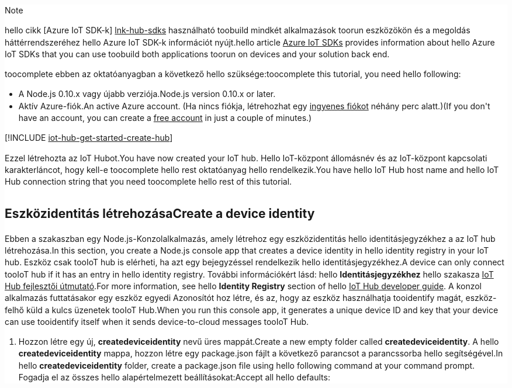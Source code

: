 > [!NOTE]
> <span data-ttu-id="c2e65-109">hello cikk [Azure IoT SDK-k] [ lnk-hub-sdks] használható toobuild mindkét alkalmazások toorun eszközökön és a megoldás háttérrendszeréhez hello Azure IoT SDK-k információt nyújt.</span><span class="sxs-lookup"><span data-stu-id="c2e65-109">hello article [Azure IoT SDKs][lnk-hub-sdks] provides information about hello Azure IoT SDKs that you can use toobuild both applications toorun on devices and your solution back end.</span></span>
> 
> 

<span data-ttu-id="c2e65-110">toocomplete ebben az oktatóanyagban a következő hello szüksége:</span><span class="sxs-lookup"><span data-stu-id="c2e65-110">toocomplete this tutorial, you need hello following:</span></span>

* <span data-ttu-id="c2e65-111">A Node.js 0.10.x vagy újabb verziója.</span><span class="sxs-lookup"><span data-stu-id="c2e65-111">Node.js version 0.10.x or later.</span></span>
* <span data-ttu-id="c2e65-112">Aktív Azure-fiók.</span><span class="sxs-lookup"><span data-stu-id="c2e65-112">An active Azure account.</span></span> <span data-ttu-id="c2e65-113">(Ha nincs fiókja, létrehozhat egy [ingyenes fiókot][lnk-free-trial] néhány perc alatt.)</span><span class="sxs-lookup"><span data-stu-id="c2e65-113">(If you don't have an account, you can create a [free account][lnk-free-trial] in just a couple of minutes.)</span></span>

[!INCLUDE [iot-hub-get-started-create-hub](../../includes/iot-hub-get-started-create-hub.md)]

<span data-ttu-id="c2e65-114">Ezzel létrehozta az IoT Hubot.</span><span class="sxs-lookup"><span data-stu-id="c2e65-114">You have now created your IoT hub.</span></span> <span data-ttu-id="c2e65-115">Hello IoT-központ állomásnév és az IoT-központ kapcsolati karakterláncot, hogy kell-e toocomplete hello rest oktatóanyag hello rendelkezik.</span><span class="sxs-lookup"><span data-stu-id="c2e65-115">You have hello IoT Hub host name and hello IoT Hub connection string that you need toocomplete hello rest of this tutorial.</span></span>

## <a name="create-a-device-identity"></a><span data-ttu-id="c2e65-116">Eszközidentitás létrehozása</span><span class="sxs-lookup"><span data-stu-id="c2e65-116">Create a device identity</span></span>
<span data-ttu-id="c2e65-117">Ebben a szakaszban egy Node.js-Konzolalkalmazás, amely létrehoz egy eszközidentitás hello identitásjegyzékhez a az IoT hub létrehozása.</span><span class="sxs-lookup"><span data-stu-id="c2e65-117">In this section, you create a Node.js console app that creates a device identity in hello identity registry in your IoT hub.</span></span> <span data-ttu-id="c2e65-118">Eszköz csak tooIoT hub is elérheti, ha azt egy bejegyzéssel rendelkezik hello identitásjegyzékhez.</span><span class="sxs-lookup"><span data-stu-id="c2e65-118">A device can only connect tooIoT hub if it has an entry in hello identity registry.</span></span> <span data-ttu-id="c2e65-119">További információkért lásd: hello **Identitásjegyzékhez** hello szakasza [IoT Hub fejlesztői útmutató][lnk-devguide-identity].</span><span class="sxs-lookup"><span data-stu-id="c2e65-119">For more information, see hello **Identity Registry** section of hello [IoT Hub developer guide][lnk-devguide-identity].</span></span> <span data-ttu-id="c2e65-120">A konzol alkalmazás futtatásakor egy eszköz egyedi Azonosítót hoz létre, és az, hogy az eszköz használhatja tooidentify magát, eszköz-felhő küld a kulcs üzenetek tooIoT Hub.</span><span class="sxs-lookup"><span data-stu-id="c2e65-120">When you run this console app, it generates a unique device ID and key that your device can use tooidentify itself when it sends device-to-cloud messages tooIoT Hub.</span></span>

1. <span data-ttu-id="c2e65-121">Hozzon létre egy új, **createdeviceidentity** nevű üres mappát.</span><span class="sxs-lookup"><span data-stu-id="c2e65-121">Create a new empty folder called **createdeviceidentity**.</span></span> <span data-ttu-id="c2e65-122">A hello **createdeviceidentity** mappa, hozzon létre egy package.json fájlt a következő parancsot a parancssorba hello segítségével.</span><span class="sxs-lookup"><span data-stu-id="c2e65-122">In hello **createdeviceidentity** folder, create a package.json file using hello following command at your command prompt.</span></span> <span data-ttu-id="c2e65-123">Fogadja el az összes hello alapértelmezett beállításokat:</span><span class="sxs-lookup"><span data-stu-id="c2e65-123">Accept all hello defaults:</span></span>
   

[7]: ./media/iot-hub-node-node-getstarted/runapp1.png
[8]: ./media/iot-hub-node-node-getstarted/runapp2.png
[43]: ./media/iot-hub-csharp-csharp-getstarted/usage.png
[lnk-transient-faults]: https://msdn.microsoft.com/library/hh680901(v=pandp.50).aspx
[lnk-eventhubs-tutorial]: ../event-hubs/event-hubs-csharp-ephcs-getstarted.md
[lnk-devguide-identity]: iot-hub-devguide-identity-registry.md
[lnk-event-hubs-overview]: ../event-hubs/event-hubs-overview.md
[lnk-dev-setup]: https://github.com/Azure/azure-iot-sdk-node/tree/master/doc/node-devbox-setup.md
[lnk-process-d2c-tutorial]: iot-hub-csharp-csharp-process-d2c.md
[lnk-hub-sdks]: iot-hub-devguide-sdks.md
[lnk-free-trial]: http://azure.microsoft.com/pricing/free-trial/
[lnk-portal]: https://portal.azure.com/
[lnk-device-management]: iot-hub-node-node-device-management-get-started.md
[lnk-iot-edge]: iot-hub-linux-iot-edge-get-started.md
[lnk-connect-device]: https://azure.microsoft.com/develop/iot/